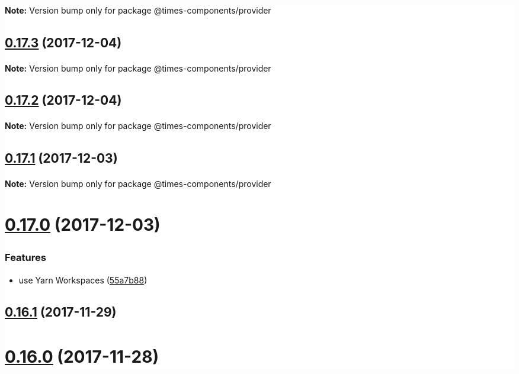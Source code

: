 


**Note:** Version bump only for package @times-components/provider

<a name="0.17.3"></a>
## [0.17.3](https://github.com/newsuk/times-components/compare/@times-components/provider@0.17.2...@times-components/provider@0.17.3) (2017-12-04)




**Note:** Version bump only for package @times-components/provider

<a name="0.17.2"></a>
## [0.17.2](https://github.com/newsuk/times-components/compare/@times-components/provider@0.17.1...@times-components/provider@0.17.2) (2017-12-04)




**Note:** Version bump only for package @times-components/provider

<a name="0.17.1"></a>
## [0.17.1](https://github.com/newsuk/times-components/compare/@times-components/provider@0.17.0...@times-components/provider@0.17.1) (2017-12-03)




**Note:** Version bump only for package @times-components/provider

<a name="0.17.0"></a>
# [0.17.0](https://github.com/newsuk/times-components/compare/@times-components/provider@0.16.1...@times-components/provider@0.17.0) (2017-12-03)


### Features

* use Yarn Workspaces ([55a7b88](https://github.com/newsuk/times-components/commit/55a7b88))




<a name="0.16.1"></a>
## [0.16.1](https://github.com/newsuk/times-components/compare/@times-components/provider@0.16.0...@times-components/provider@0.16.1) (2017-11-29)




<a name="0.16.0"></a>
# [0.16.0](https://github.com/newsuk/times-components/compare/@times-components/provider@0.15.5...@times-components/provider@0.16.0) (2017-11-28)
